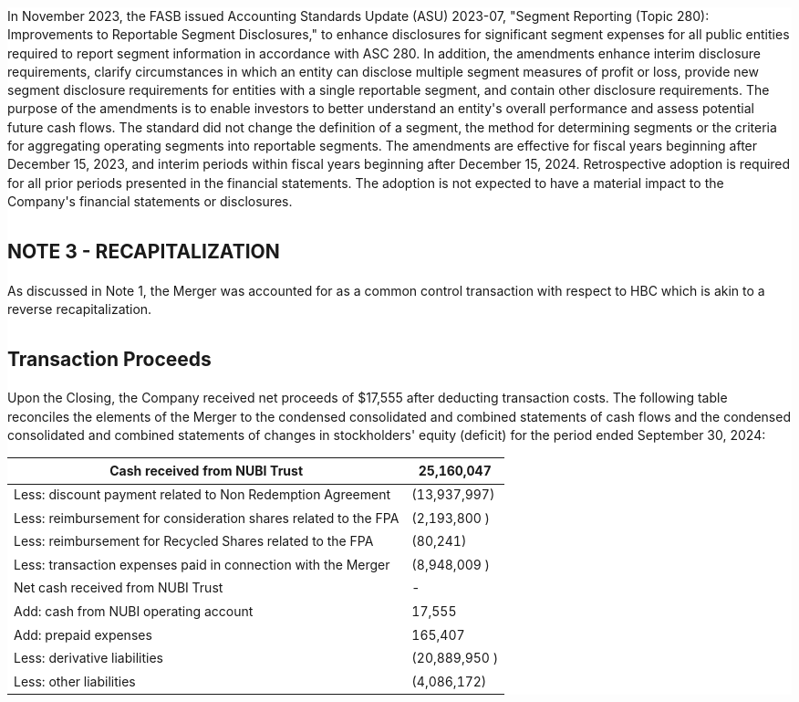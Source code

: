 <p>In November 2023, the FASB issued Accounting Standards Update (ASU) 2023-07, "Segment Reporting (Topic 280): Improvements to Reportable Segment Disclosures," to enhance disclosures for significant segment expenses for all public entities required to report segment information in accordance with ASC 280. In addition, the amendments enhance interim disclosure requirements, clarify circumstances in which an entity can disclose multiple segment measures of profit or loss, provide new segment disclosure requirements for entities with a single reportable segment, and contain other disclosure requirements. The purpose of the amendments is to enable investors to better understand an entity's overall performance and assess potential future cash flows. The standard did not change the definition of a segment, the method for determining segments or the criteria for aggregating operating segments into reportable segments. The amendments are effective for fiscal years beginning after December 15, 2023, and interim periods within fiscal years beginning after December 15, 2024. Retrospective adoption is required for all prior periods presented in the financial statements. The adoption is not expected to have a material impact to the Company's financial statements or disclosures.</p>
<h2>NOTE 3 - RECAPITALIZATION</h2>
<p>As discussed in Note 1, the Merger was accounted for as a common control transaction with respect to HBC which is akin to a reverse recapitalization.</p>
<h2>Transaction Proceeds</h2>
<p>Upon the Closing, the Company received net proceeds of $17,555 after deducting transaction costs. The following table reconciles the elements of the Merger to the condensed consolidated and combined statements of cash flows and the condensed consolidated and combined statements of changes in stockholders' equity (deficit) for the period ended September 30, 2024:</p>
<table>
<thead>
<tr>
<th>Cash received from NUBI Trust</th>
<th>25,160,047</th>
</tr>
</thead>
<tbody>
<tr>
<td>Less: discount payment related to Non Redemption Agreement</td>
<td>(13,937,997)</td>
</tr>
<tr>
<td>Less: reimbursement for consideration shares related to the FPA</td>
<td>(2,193,800 )</td>
</tr>
<tr>
<td>Less: reimbursement for Recycled Shares related to the FPA</td>
<td>(80,241)</td>
</tr>
<tr>
<td>Less: transaction expenses paid in connection with the Merger</td>
<td>(8,948,009 )</td>
</tr>
<tr>
<td>Net cash received from NUBI Trust</td>
<td>-</td>
</tr>
<tr>
<td>Add: cash from NUBI operating account</td>
<td>17,555</td>
</tr>
<tr>
<td>Add: prepaid expenses</td>
<td>165,407</td>
</tr>
<tr>
<td>Less: derivative liabilities</td>
<td>(20,889,950 )</td>
</tr>
<tr>
<td>Less: other liabilities</td>
<td>(4,086,172)</td>
